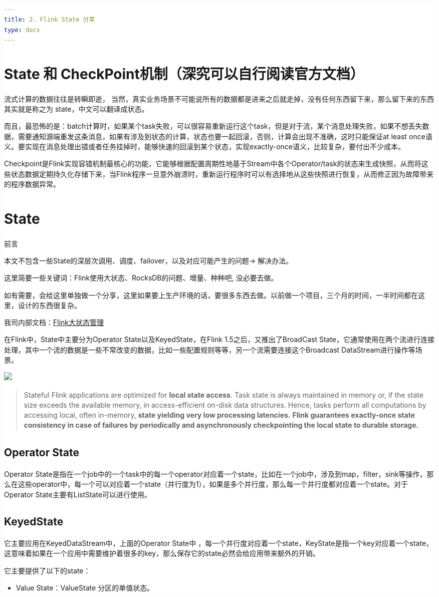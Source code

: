 ```yaml
---
title: 2. Flink State 分享
type: docs
---
```


# State 和 CheckPoint机制（深究可以自行阅读官方文档）

流式计算的数据往往是转瞬即逝， 当然，真实业务场景不可能说所有的数据都是进来之后就走掉，没有任何东西留下来，那么留下来的东西其实就是称之为 state，中文可以翻译成状态。

而且，最恐怖的是：batch计算时，如果某个task失败，可以很容易重新运行这个task，但是对于流，某个消息处理失败，如果不想丢失数据，需要通知源端重发这条消息，如果有涉及到状态的计算，状态也要一起回滚，否则，计算会出现不准确，这时只能保证at least once语义。要实现在消息处理出错或者任务挂掉时，能够快速的回滚到某个状态，实现exactly-once语义，比较复杂，要付出不少成本。

Checkpoint是Flink实现容错机制最核心的功能，它能够根据配置周期性地基于Stream中各个Operator/task的状态来生成快照，从而将这些状态数据定期持久化存储下来，当Flink程序一旦意外崩溃时，重新运行程序时可以有选择地从这些快照进行恢复，从而修正因为故障带来的程序数据异常。

State
=====

前言

本文不包含一些State的深层次调用、调度、failover，以及对应可能产生的问题-> 解决办法。

这里简要一些关键词：Flink使用大状态、RocksDB的问题、增量、种种吧, 没必要去做。

如有需要，会给这里单独做一个分享，这里如果要上生产环境的话，要很多东西去做。以前做一个项目，三个月的时间，一半时间都在这里，设计的东西很复杂。

我司内部文档：[Flink大状态管理](https://km.sankuai.com/page/190434340)

在Flink中，State中主要分为Operator State以及KeyedState，在Flink 1.5之后，又推出了BroadCast State，它通常使用在两个流进行连接处理，其中一个流的数据是一些不常改变的数据，比如一些配置规则等等，另一个流需要连接这个Broadcast DataStream进行操作等场景。

![](https://km.sankuai.com/api/file/cdn/486174401/488534980?contentType=1&isNewContent=false&isNewContent=false)

> Stateful Flink applications are optimized for **local state access**. Task state is always maintained in memory or, if the state size exceeds the available memory, in access-efficient on-disk data structures. Hence, tasks perform all computations by accessing local, often in-memory, **state yielding very low processing latencies.** **Flink guarantees exactly-once state consistency in case of failures by periodically and asynchronously checkpointing the local state to durable storage.**

**Operator State**
------------------

Operator State是指在一个job中的一个task中的每一个operator对应着一个state，比如在一个job中，涉及到map，filter，sink等操作，那么在这些operator中，每一个可以对应着一个state（并行度为1），如果是多个并行度，那么每一个并行度都对应着一个state。对于Operator State主要有ListState可以进行使用。

KeyedState
----------

它主要应用在KeyedDataStream中，上面的Operator State中 ，每一个并行度对应着一个state，KeyState是指一个key对应着一个state，这意味着如果在一个应用中需要维护着很多的key，那么保存它的state必然会给应用带来额外的开销。

它主要提供了以下的state：

*   Value State：ValueState 分区的单值状态。
    